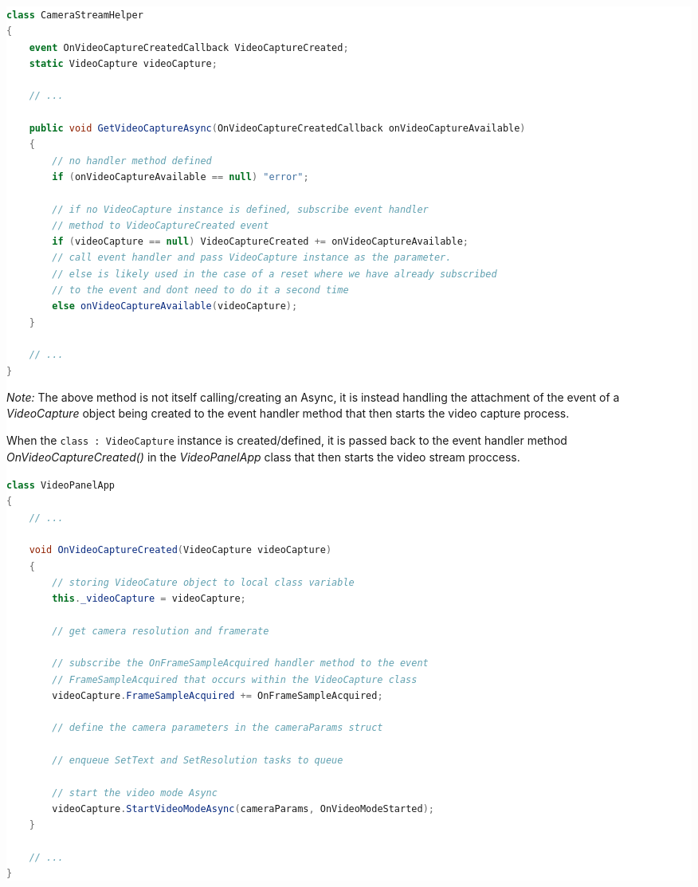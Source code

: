 ```C#
class CameraStreamHelper
{
    event OnVideoCaptureCreatedCallback VideoCaptureCreated;
    static VideoCapture videoCapture;

    // ...

    public void GetVideoCaptureAsync(OnVideoCaptureCreatedCallback onVideoCaptureAvailable)
    {
        // no handler method defined
        if (onVideoCaptureAvailable == null) "error";

        // if no VideoCapture instance is defined, subscribe event handler
        // method to VideoCaptureCreated event
        if (videoCapture == null) VideoCaptureCreated += onVideoCaptureAvailable;
        // call event handler and pass VideoCapture instance as the parameter.
        // else is likely used in the case of a reset where we have already subscribed
        // to the event and dont need to do it a second time
        else onVideoCaptureAvailable(videoCapture);
    }

    // ...
}
```  

*Note:* The above method is not itself calling/creating an Async, it is instead handling the attachment of the event of a *VideoCapture* object being created to the event handler method that then starts the video capture process.  

When the `class : VideoCapture` instance is created/defined, it is passed back to the event handler method *OnVideoCaptureCreated()* in the *VideoPanelApp* class that then starts the video stream proccess.  

```C#
class VideoPanelApp
{
    // ...

    void OnVideoCaptureCreated(VideoCapture videoCapture)
    {
        // storing VideoCature object to local class variable
        this._videoCapture = videoCapture;

        // get camera resolution and framerate

        // subscribe the OnFrameSampleAcquired handler method to the event
        // FrameSampleAcquired that occurs within the VideoCapture class
        videoCapture.FrameSampleAcquired += OnFrameSampleAcquired;

        // define the camera parameters in the cameraParams struct

        // enqueue SetText and SetResolution tasks to queue

        // start the video mode Async
        videoCapture.StartVideoModeAsync(cameraParams, OnVideoModeStarted);
    }

    // ...
}
```  
